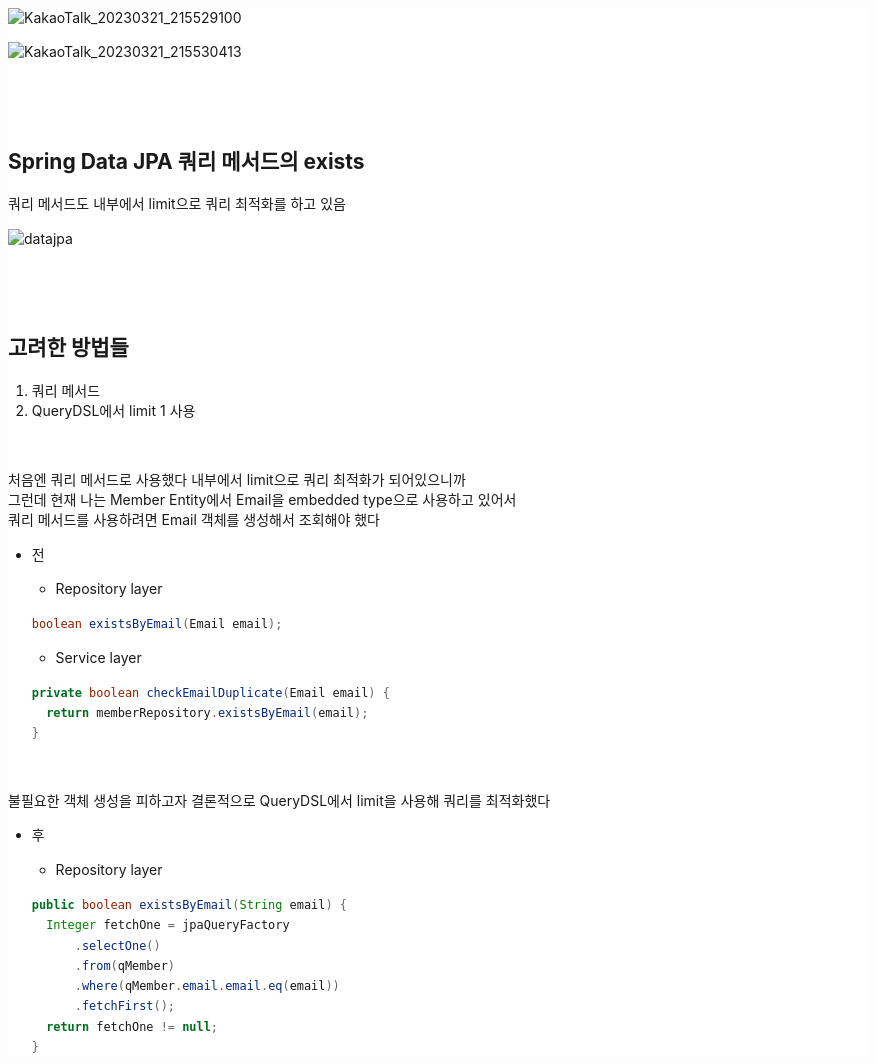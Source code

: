 ![KakaoTalk_20230321_215529100](https://user-images.githubusercontent.com/103614357/226653996-ecd6655e-2c44-400a-b57c-905a918b7964.png)   

![KakaoTalk_20230321_215530413](https://user-images.githubusercontent.com/103614357/226654003-4bfe6221-e850-423f-a6de-6e03c7ee891a.png)   

<br/><br/>

## Spring Data JPA 쿼리 메서드의 exists   
쿼리 메서드도 내부에서 limit으로 쿼리 최적화를 하고 있음         

![datajpa](https://user-images.githubusercontent.com/103614357/221423538-707dc335-1213-433e-83da-bde252c5f1b0.png)   

<br/><br/>

## 고려한 방법들

1. 쿼리 메서드
2. QueryDSL에서 limit 1 사용
   
<br/>
  
처음엔 쿼리 메서드로 사용했다 내부에서 limit으로 쿼리 최적화가 되어있으니까    
그런데 현재 나는 Member Entity에서 Email을 embedded type으로 사용하고 있어서         
쿼리 메서드를 사용하려면 Email 객체를 생성해서 조회해야 했다      

- 전 
  - Repository layer

  ```java
  boolean existsByEmail(Email email);
  ```

  - Service layer

  ```java
  private boolean checkEmailDuplicate(Email email) {
    return memberRepository.existsByEmail(email);
  }
  ```

<br/>

불필요한 객체 생성을 피하고자 결론적으로 QueryDSL에서 limit을 사용해 쿼리를 최적화했다     

- 후
  - Repository layer

  ```java
  public boolean existsByEmail(String email) {
    Integer fetchOne = jpaQueryFactory
        .selectOne()
        .from(qMember)
        .where(qMember.email.email.eq(email))
        .fetchFirst();
    return fetchOne != null;
  }
  ```
